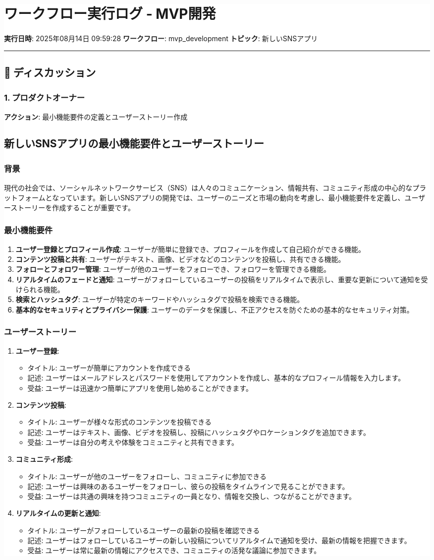 # ワークフロー実行ログ - MVP開発

**実行日時**: 2025年08月14日 09:59:28
**ワークフロー**: mvp_development
**トピック**: 新しいSNSアプリ

---

## 💬 ディスカッション

### 1. プロダクトオーナー

**アクション**: 最小機能要件の定義とユーザーストーリー作成

## 新しいSNSアプリの最小機能要件とユーザーストーリー

### 背景
現代の社会では、ソーシャルネットワークサービス（SNS）は人々のコミュニケーション、情報共有、コミュニティ形成の中心的なプラットフォームとなっています。新しいSNSアプリの開発では、ユーザーのニーズと市場の動向を考慮し、最小機能要件を定義し、ユーザーストーリーを作成することが重要です。

### 最小機能要件

1. **ユーザー登録とプロフィール作成**: ユーザーが簡単に登録でき、プロフィールを作成して自己紹介ができる機能。
2. **コンテンツ投稿と共有**: ユーザーがテキスト、画像、ビデオなどのコンテンツを投稿し、共有できる機能。
3. **フォローとフォロワー管理**: ユーザーが他のユーザーをフォローでき、フォロワーを管理できる機能。
4. **リアルタイムのフェードと通知**: ユーザーがフォローしているユーザーの投稿をリアルタイムで表示し、重要な更新について通知を受けられる機能。
5. **検索とハッシュタグ**: ユーザーが特定のキーワードやハッシュタグで投稿を検索できる機能。
6. **基本的なセキュリティとプライバシー保護**: ユーザーのデータを保護し、不正アクセスを防ぐための基本的なセキュリティ対策。

### ユーザーストーリー

1. **ユーザー登録**:
   - タイトル: ユーザーが簡単にアカウントを作成できる
   - 記述: ユーザーはメールアドレスとパスワードを使用してアカウントを作成し、基本的なプロフィール情報を入力します。
   - 受益: ユーザーは迅速かつ簡単にアプリを使用し始めることができます。

2. **コンテンツ投稿**:
   - タイトル: ユーザーが様々な形式のコンテンツを投稿できる
   - 記述: ユーザーはテキスト、画像、ビデオを投稿し、投稿にハッシュタグやロケーションタグを追加できます。
   - 受益: ユーザーは自分の考えや体験をコミュニティと共有できます。

3. **コミュニティ形成**:
   - タイトル: ユーザーが他のユーザーをフォローし、コミュニティに参加できる
   - 記述: ユーザーは興味のあるユーザーをフォローし、彼らの投稿をタイムラインで見ることができます。
   - 受益: ユーザーは共通の興味を持つコミュニティの一員となり、情報を交換し、つながることができます。

4. **リアルタイムの更新と通知**:
   - タイトル: ユーザーがフォローしているユーザーの最新の投稿を確認できる
   - 記述: ユーザーはフォローしているユーザーの新しい投稿についてリアルタイムで通知を受け、最新の情報を把握できます。
   - 受益: ユーザーは常に最新の情報にアクセスでき、コミュニティの活発な議論に参加できます。
